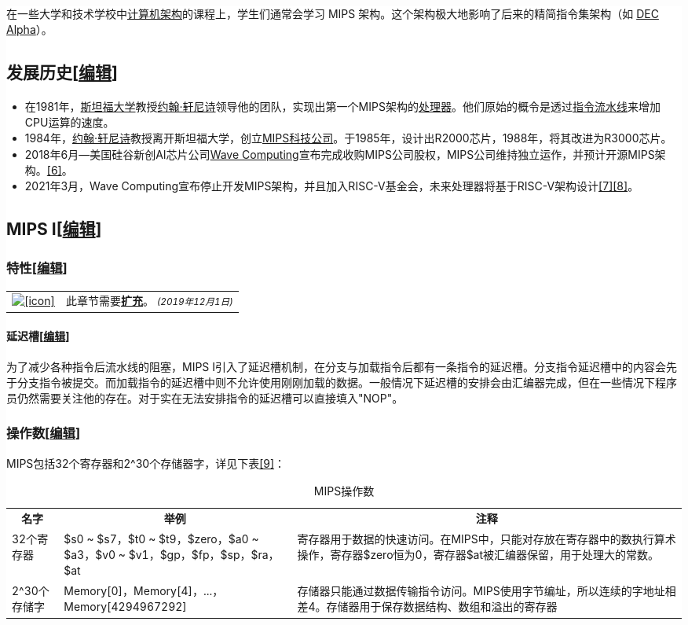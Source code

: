 在一些大学和技术学校中[计算机架构](chrome-extension://cjedbglnccaioiolemnfhjncicchinao/wiki/%E8%AE%A1%E7%AE%97%E6%9C%BA%E6%9E%B6%E6%9E%84 "计算机架构")的课程上，学生们通常会学习 MIPS 架构。这个架构极大地影响了后来的精简指令集架构（如 [DEC Alpha](chrome-extension://cjedbglnccaioiolemnfhjncicchinao/wiki/DEC_Alpha "DEC Alpha")）。

发展历史\[[编辑](chrome-extension://cjedbglnccaioiolemnfhjncicchinao/w/index.php?title=MIPS%E6%9E%B6%E6%A7%8B&action=edit&section=1 "编辑章节：发展历史")\]
--------------------------------------------------------------------------------------------------------------------------------------------

*   在1981年，[斯坦福大学](chrome-extension://cjedbglnccaioiolemnfhjncicchinao/wiki/%E6%96%AF%E5%9D%A6%E7%A6%8F%E5%A4%A7%E5%AD%A6 "斯坦福大学")教授[约翰·轩尼诗](chrome-extension://cjedbglnccaioiolemnfhjncicchinao/wiki/%E7%B4%84%E7%BF%B0%C2%B7%E8%BB%92%E5%B0%BC%E8%A9%A9 "约翰·轩尼诗")领导他的团队，实现出第一个MIPS架构的[处理器](chrome-extension://cjedbglnccaioiolemnfhjncicchinao/wiki/%E8%99%95%E7%90%86%E5%99%A8 "处理器")。他们原始的概令是透过[指令流水线](chrome-extension://cjedbglnccaioiolemnfhjncicchinao/wiki/%E6%8C%87%E4%BB%A4%E7%AE%A1%E7%B7%9A%E5%8C%96 "指令流水线")来增加CPU运算的速度。
*   1984年，[约翰·轩尼诗](chrome-extension://cjedbglnccaioiolemnfhjncicchinao/wiki/%E7%B4%84%E7%BF%B0%C2%B7%E8%BB%92%E5%B0%BC%E8%A9%A9 "约翰·轩尼诗")教授离开斯坦福大学，创立[MIPS科技公司](chrome-extension://cjedbglnccaioiolemnfhjncicchinao/wiki/MIPS%E7%A7%91%E6%8A%80%E5%85%AC%E5%8F%B8 "MIPS科技公司")。于1985年，设计出R2000芯片，1988年，将其改进为R3000芯片。
*   2018年6月—美国硅谷新创AI芯片公司[Wave Computing](chrome-extension://cjedbglnccaioiolemnfhjncicchinao/w/index.php?title=Wave_Computing&action=edit&redlink=1 "Wave Computing（页面不存在）")宣布完成收购MIPS公司股权，MIPS公司维持独立运作，并预计开源MIPS架构。[\[6\]](#cite_note-6)。
*   2021年3月，Wave Computing宣布停止开发MIPS架构，并且加入RISC-V基金会，未来处理器将基于RISC-V架构设计[\[7\]](#cite_note-7)[\[8\]](#cite_note-8)。

MIPS I\[[编辑](chrome-extension://cjedbglnccaioiolemnfhjncicchinao/w/index.php?title=MIPS%E6%9E%B6%E6%A7%8B&action=edit&section=2 "编辑章节：MIPS I")\]
------------------------------------------------------------------------------------------------------------------------------------------------

### 特性\[[编辑](chrome-extension://cjedbglnccaioiolemnfhjncicchinao/w/index.php?title=MIPS%E6%9E%B6%E6%A7%8B&action=edit&section=3 "编辑章节：特性")\]

<table role="presentation"><tbody><tr><td><a href="chrome-extension://cjedbglnccaioiolemnfhjncicchinao/wiki/File:Wiki_letter_w_cropped.svg"><img alt="[icon]" src="chrome-extension://upload.wikimedia.org/wikipedia/commons/thumb/1/1c/Wiki_letter_w_cropped.svg/20px-Wiki_letter_w_cropped.svg.png" decoding="async" width="20" height="14" srcset="chrome-extension://upload.wikimedia.org/wikipedia/commons/thumb/1/1c/Wiki_letter_w_cropped.svg/30px-Wiki_letter_w_cropped.svg.png 1.5x, chrome-extension://upload.wikimedia.org/wikipedia/commons/thumb/1/1c/Wiki_letter_w_cropped.svg/40px-Wiki_letter_w_cropped.svg.png 2x" data-file-width="44" data-file-height="31"></a></td><td><span>此章节需要<a href="https://zh.wikipedia.org/w/index.php?title=MIPS%E6%9E%B6%E6%A7%8B&amp;action=edit"><b>扩充</b></a>。 <small><i>(<span>2019年12月1日</span>)</i></small></span></td></tr></tbody></table>

#### 延迟槽\[[编辑](chrome-extension://cjedbglnccaioiolemnfhjncicchinao/w/index.php?title=MIPS%E6%9E%B6%E6%A7%8B&action=edit&section=4 "编辑章节：延迟槽")\]

为了减少各种指令后流水线的阻塞，MIPS I引入了延迟槽机制，在分支与加载指令后都有一条指令的延迟槽。分支指令延迟槽中的内容会先于分支指令被提交。而加载指令的延迟槽中则不允许使用刚刚加载的数据。一般情况下延迟槽的安排会由汇编器完成，但在一些情况下程序员仍然需要关注他的存在。对于实在无法安排指令的延迟槽可以直接填入"NOP"。

### 操作数\[[编辑](chrome-extension://cjedbglnccaioiolemnfhjncicchinao/w/index.php?title=MIPS%E6%9E%B6%E6%A7%8B&action=edit&section=5 "编辑章节：操作数")\]

MIPS包括32个寄存器和2^30个存储器字，详见下表[\[9\]](#cite_note-9)：

<table><caption>MIPS操作数</caption><tbody><tr><th>名字</th><th>举例</th><th>注释</th></tr><tr><td>32个寄存器</td><td>$s0 ~ $s7，$t0 ~ $t9，$zero，$a0 ~ $a3，$v0 ~ $v1，$gp，$fp，$sp，$ra，$at</td><td>寄存器用于数据的快速访问。在MIPS中，只能对存放在寄存器中的数执行算术操作，寄存器$zero恒为0，寄存器$at被汇编器保留，用于处理大的常数。</td></tr><tr><td>2^30个存储字</td><td>Memory[0]，Memory[4]，...，Memory[4294967292]</td><td>存储器只能通过数据传输指令访问。MIPS使用字节编址，所以连续的字地址相差4。存储器用于保存数据结构、数组和溢出的寄存器</td></tr></tbody></table>
